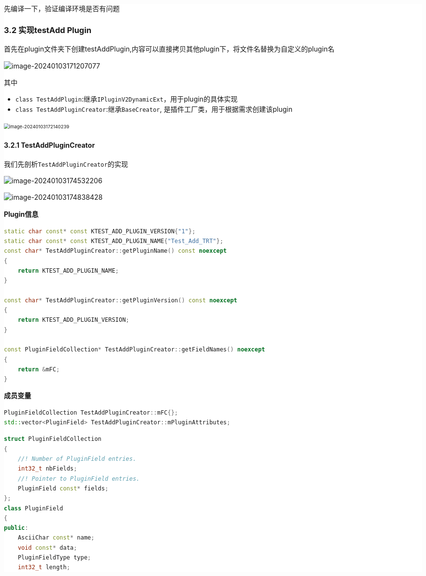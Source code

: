 先编译一下，验证编译环境是否有问题



### 3.2 实现testAdd Plugin

首先在plugin文件夹下创建testAddPlugin,内容可以直接拷贝其他plugin下，将文件名替换为自定义的plugin名

![image-20240103171207077](C:\Users\KaishuLin\AppData\Roaming\Typora\typora-user-images\image-20240103171207077.png)

其中

- `class TestAddPlugin`:继承`IPluginV2DynamicExt`，用于plugin的具体实现
- `class TestAddPluginCreator`:继承`BaseCreator`, 是插件工厂类，用于根据需求创建该plugin

<img src="C:\Users\KaishuLin\AppData\Roaming\Typora\typora-user-images\image-20240103172140239.png" alt="image-20240103172140239" style="zoom: 67%;" />

#### 3.2.1 TestAddPluginCreator

我们先剖析`TestAddPluginCreator`的实现

![image-20240103174532206](C:\Users\KaishuLin\AppData\Roaming\Typora\typora-user-images\image-20240103174532206.png)

![image-20240103174838428](C:\Users\KaishuLin\AppData\Roaming\Typora\typora-user-images\image-20240103174838428.png)



**Plugin信息**

```cpp
static char const* const KTEST_ADD_PLUGIN_VERSION{"1"};
static char const* const KTEST_ADD_PLUGIN_NAME{"Test_Add_TRT"};	
const char* TestAddPluginCreator::getPluginName() const noexcept
{
    return KTEST_ADD_PLUGIN_NAME;
}

const char* TestAddPluginCreator::getPluginVersion() const noexcept
{
    return KTEST_ADD_PLUGIN_VERSION;
}

const PluginFieldCollection* TestAddPluginCreator::getFieldNames() noexcept
{
    return &mFC;
}
```

**成员变量**

```cpp
PluginFieldCollection TestAddPluginCreator::mFC{};
std::vector<PluginField> TestAddPluginCreator::mPluginAttributes;
```

```cpp
struct PluginFieldCollection
{
    //! Number of PluginField entries.
    int32_t nbFields;
    //! Pointer to PluginField entries.
    PluginField const* fields;
};
class PluginField
{
public:
    AsciiChar const* name;
    void const* data;
    PluginFieldType type;
    int32_t length;
```